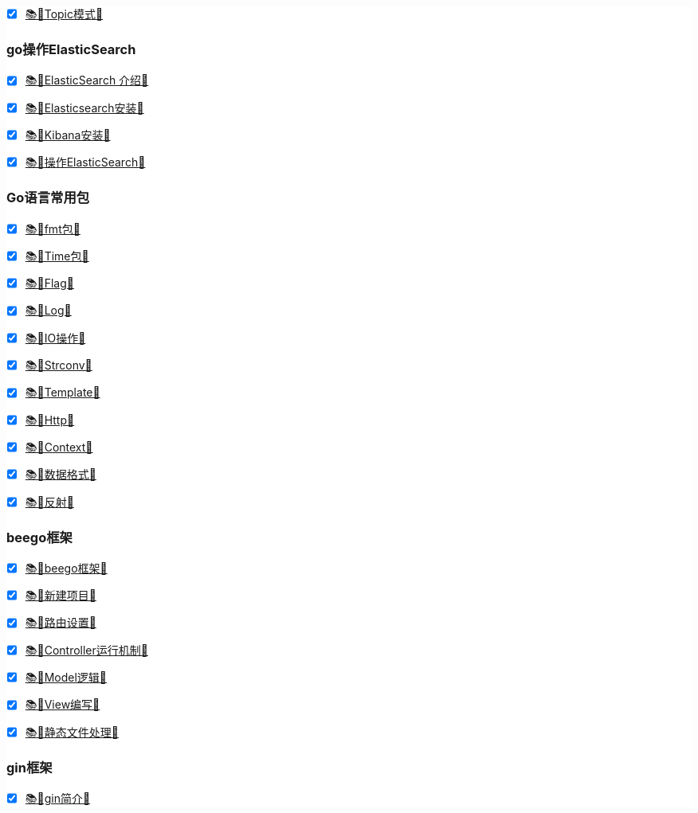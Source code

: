 + [x] [📚💢Topic模式🔖](./markdown/49.md)



### go操作ElasticSearch

+ [x] [📚💢ElasticSearch 介绍🔖](./markdown/50.md)

+ [x] [📚💢Elasticsearch安装🔖](./markdown/51.md)

+ [x] [📚💢Kibana安装🔖](./markdown/52.md)

+ [x] [📚💢操作ElasticSearch🔖](./markdown/53.md)



### Go语言常用包

+ [x] [📚💢fmt包🔖](./markdown/54.md)

+ [x] [📚💢Time包🔖](./markdown/55.md)

+ [x] [📚💢Flag🔖](./markdown/56.md)

+ [x] [📚💢Log🔖](./markdown/57.md)

+ [x] [📚💢IO操作🔖](./markdown/58.md)

+ [x] [📚💢Strconv🔖](./markdown/59.md)

+ [x] [📚💢Template🔖](./markdown/60.md)

+ [x] [📚💢Http🔖](./markdown/61.md)

+ [x] [📚💢Context🔖](./markdown/62.md)

+ [x] [📚💢数据格式🔖](./markdown/63.md)

+ [x] [📚💢反射🔖](./markdown/64.md)



### beego框架

+ [x] [📚💢beego框架🔖](./markdown/65.md)

+ [x] [📚💢新建项目🔖](./markdown/66.md)

+ [x] [📚💢路由设置🔖](./markdown/67.md)

+ [x] [📚💢Controller运行机制🔖](./markdown/68.md)

+ [x] [📚💢Model逻辑🔖](./markdown/69.md)

+ [x] [📚💢View编写🔖](./markdown/70.md)

+ [x] [📚💢静态文件处理🔖](./markdown/71.md)



### gin框架

+ [x] [📚💢gin简介🔖](./markdown/72.md)
